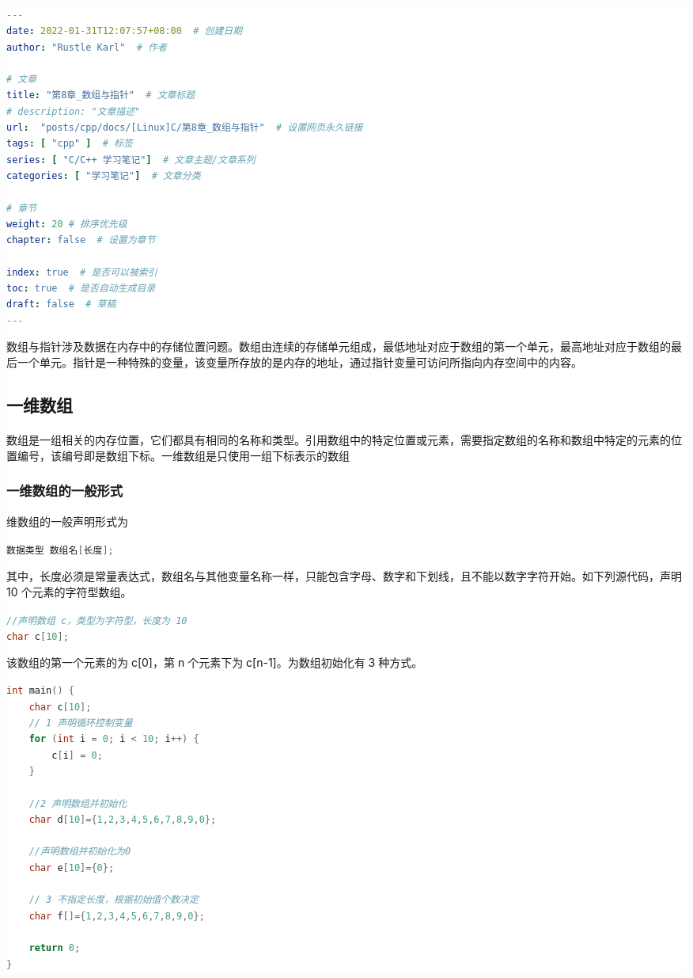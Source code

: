 ```yaml
---
date: 2022-01-31T12:07:57+08:00  # 创建日期
author: "Rustle Karl"  # 作者

# 文章
title: "第8章_数组与指针"  # 文章标题
# description: "文章描述"
url:  "posts/cpp/docs/[Linux]C/第8章_数组与指针"  # 设置网页永久链接
tags: [ "cpp" ]  # 标签
series: [ "C/C++ 学习笔记"]  # 文章主题/文章系列
categories: [ "学习笔记"]  # 文章分类

# 章节
weight: 20 # 排序优先级
chapter: false  # 设置为章节

index: true  # 是否可以被索引
toc: true  # 是否自动生成目录
draft: false  # 草稿
---
```


数组与指针涉及数据在内存中的存储位置问题。数组由连续的存储单元组成，最低地址对应于数组的第一个单元，最高地址对应于数组的最后一个单元。指针是一种特殊的变量，该变量所存放的是内存的地址，通过指针变量可访问所指向内存空间中的内容。

## 一维数组

数组是一组相关的内存位置，它们都具有相同的名称和类型。引用数组中的特定位置或元素，需要指定数组的名称和数组中特定的元素的位置编号，该编号即是数组下标。一维数组是只使用一组下标表示的数组

### 一维数组的一般形式

维数组的一般声明形式为

```c++
数据类型 数组名[长度];
```

其中，长度必须是常量表达式，数组名与其他变量名称一样，只能包含字母、数字和下划线，且不能以数字字符开始。如下列源代码，声明 10 个元素的字符型数组。

```c++
//声明数组 c，类型为字符型，长度为 10
char c[10];
```

该数组的第一个元素的为 c[0]，第 n 个元素下为 c[n-1]。为数组初始化有 3 种方式。

```c++
int main() {
    char c[10];
    // 1 声明循环控制变量
    for (int i = 0; i < 10; i++) {
        c[i] = 0;
    }
    
    //2 声明数组并初始化
    char d[10]={1,2,3,4,5,6,7,8,9,0};

    //声明数组并初始化为0
    char e[10]={0};

    // 3 不指定长度，根据初始值个数决定
    char f[]={1,2,3,4,5,6,7,8,9,0};

    return 0;
}
```
